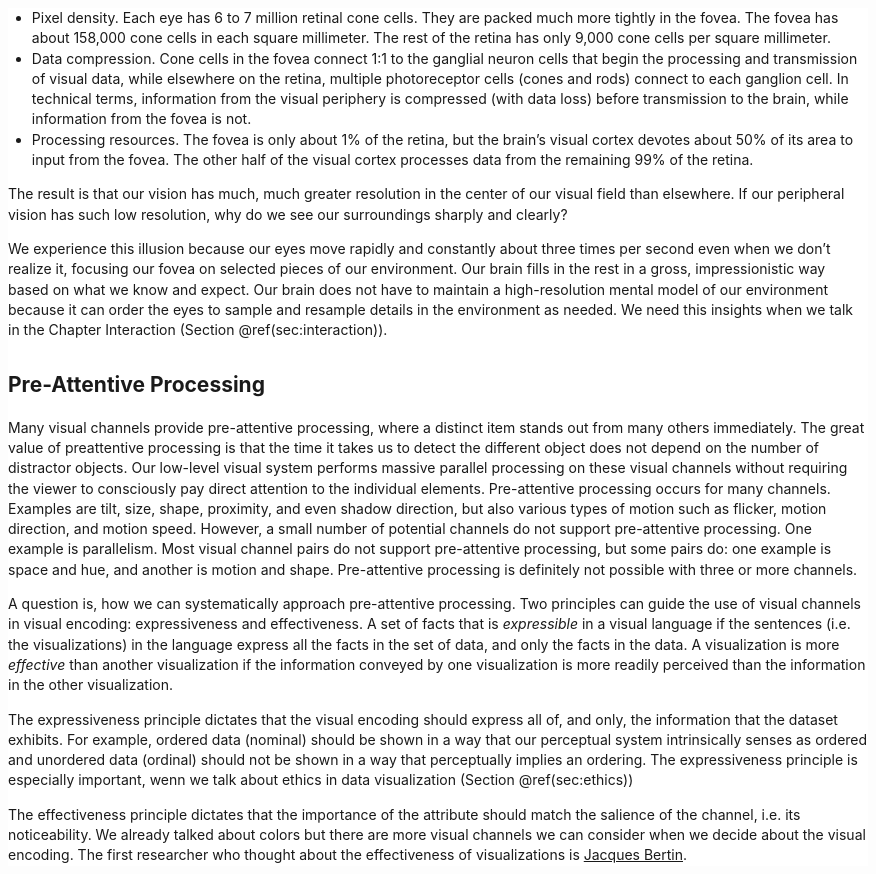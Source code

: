 - Pixel density. Each eye has 6 to 7 million retinal cone cells. They are packed much more tightly in the fovea. The fovea has about 158,000 cone cells in each square millimeter. The rest of the retina has only 9,000 cone cells per square millimeter.
- Data compression. Cone cells in the fovea connect 1:1 to the ganglial neuron cells that begin the processing and transmission of visual data, while elsewhere on the retina, multiple photoreceptor cells (cones and rods) connect to each ganglion cell. In technical terms, information from the visual periphery is compressed (with data loss) before transmission to the brain, while information from the fovea is not.
- Processing resources. The fovea is only about 1% of the retina, but the brain’s visual cortex devotes about 50% of its area to input from the fovea. The other half of the visual cortex processes data from the remaining 99% of the retina.

The result is that our vision has much, much greater resolution in the center of our visual field than elsewhere. If our peripheral vision has such low resolution, why do we see our surroundings sharply and clearly?

We experience this illusion because our eyes move rapidly and constantly about three times per second even when we don’t realize it, focusing our fovea on selected pieces of our environment. Our brain fills in the rest in a gross, impressionistic way based on what we know and expect. Our brain does not have to maintain a high-resolution mental model of our environment because it can order the eyes to sample and resample details in the environment as needed. We need this insights when we talk in the Chapter Interaction (Section \@ref(sec:interaction)).



## Pre-Attentive Processing

Many visual channels provide pre-attentive processing, where a distinct item stands out from many others immediately. The great value of preattentive processing is that the time it takes us to detect the different object does not depend on the number of distractor objects. Our low-level visual system performs massive parallel processing on these visual channels without requiring the viewer to consciously pay direct attention to the individual elements. Pre-attentive processing occurs for many channels. Examples are tilt, size, shape, proximity, and even shadow direction, but also various types of motion such as flicker, motion direction, and motion speed. However, a small number of potential channels do not support pre-attentive processing. One example is parallelism. Most visual channel pairs do not support pre-attentive processing, but some pairs do: one example is space and hue, and another is motion and shape. Pre-attentive processing is definitely not possible with three or more channels.  

A question is, how we can systematically approach pre-attentive processing. Two principles can guide the use of visual channels in visual encoding: expressiveness and effectiveness. A set of facts that is *expressible* in a visual language if the sentences (i.e. the visualizations) in the language express all the facts in the set of data, and only the facts in the data. A visualization is more *effective* than another visualization if the information conveyed by one visualization is more readily perceived than the information in the other visualization.

The expressiveness principle dictates that the visual encoding should express all of, and only, the information that the dataset exhibits. For example, ordered data (nominal) should be shown in a way that our perceptual system intrinsically senses as ordered and unordered data (ordinal) should not be shown in a way that perceptually implies an ordering. The expressiveness principle is especially important, wenn we talk about ethics in data visualization (Section \@ref(sec:ethics))

The effectiveness principle dictates that the importance of the attribute should match the salience of the channel, i.e. its noticeability. We already talked about colors but there are more visual channels we can consider when we decide about the visual encoding. The first researcher who thought about the effectiveness of visualizations is [Jacques Bertin](https://en.wikipedia.org/wiki/Jacques_Bertin).
